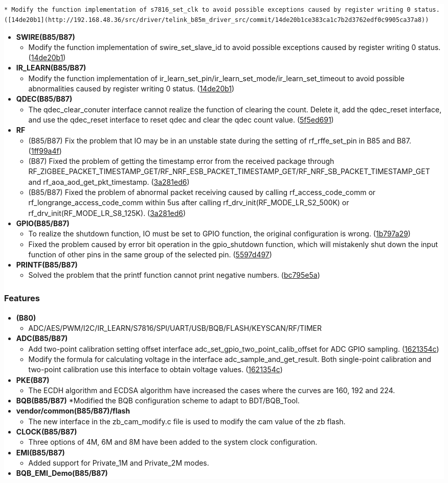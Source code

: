 	* Modify the function implementation of s7816_set_clk to avoid possible exceptions caused by register writing 0 status. ([14de20b1](http://192.168.48.36/src/driver/telink_b85m_driver_src/commit/14de20b1ce383ca1c7b2d3762edf0c9905ca37a8))
* **SWIRE(B85/B87)**
	* Modify the function implementation of swire_set_slave_id to avoid possible exceptions caused by register writing 0 status. ([14de20b1](http://192.168.48.36/src/driver/telink_b85m_driver_src/commit/14de20b1ce383ca1c7b2d3762edf0c9905ca37a8))
* **IR_LEARN(B85/B87)**
	* Modify the function implementation of ir_learn_set_pin/ir_learn_set_mode/ir_learn_set_timeout to avoid possible abnormalities caused by register writing 0 status. ([14de20b1](http://192.168.48.36/src/driver/telink_b85m_driver_src/commit/14de20b1ce383ca1c7b2d3762edf0c9905ca37a8))
* **QDEC(B85/B87)**
	* The qdec_clear_conuter interface cannot realize the function of clearing the count. Delete it, add the qdec_reset interface, and use the qdec_reset interface to reset qdec and clear the qdec count value. ([5f5ed691](http://192.168.48.36/src/driver/telink_b85m_driver_src/commit/5f5ed69104a9e64dd3bd16233c958375a3bba4b0))
* **RF**
	* (B85/B87) Fix the problem that IO may be in an unstable state during the setting of rf_rffe_set_pin in B85 and B87. ([1ff99a4f](http://192.168.48.36/src/driver/telink_b85m_driver_src/commit/1ff99a4fb72836352f6b5e314032d787ad200577))
	* (B87) Fixed the problem of getting the timestamp error from the received package through RF_ZIGBEE_PACKET_TIMESTAMP_GET/RF_NRF_ESB_PACKET_TIMESTAMP_GET/RF_NRF_SB_PACKET_TIMESTAMP_GET and rf_aoa_aod_get_pkt_timestamp. ([3a281ed6](http://192.168.48.36/src/driver/telink_b85m_driver_src/commit/3a281ed695326e686b55bcb2d653fa214b3d0ae4))
	* (B85/B87) Fixed the problem of abnormal packet receiving caused by calling rf_access_code_comm or rf_longrange_access_code_comm within 5us after calling rf_drv_init(RF_MODE_LR_S2_500K) or rf_drv_init(RF_MODE_LR_S8_125K). ([3a281ed6](http://192.168.48.36/src/driver/telink_b85m_driver_src/commit/3a281ed695326e686b55bcb2d653fa214b3d0ae4))
* **GPIO(B85/B87)**
	* To realize the shutdown function, IO must be set to GPIO function, the original configuration is wrong. ([1b797a29](http://192.168.48.36/src/driver/telink_b85m_driver_src/commit/1b797a292c8b242f799cbda46cc7dcb70acb7400))
	* Fixed the problem caused by error bit operation in the gpio_shutdown function, which will mistakenly shut down the input function of other pins in the same group of the selected pin. ([5597d497](http://192.168.48.36/src/driver/telink_b85m_driver_src/commit/5597d49790afb81a818281cff3dedd026c7e63fb))
* **PRINTF(B85/B87)**
	* Solved the problem that the printf function cannot print negative numbers. ([bc795e5a](http://192.168.48.36/src/driver/telink_b85m_driver_src/commit/bc795e5a9da97f8f2c13f5de60659f901b0760eb))

### Features

* **(B80)**
    * ADC/AES/PWM/I2C/IR_LEARN/S7816/SPI/UART/USB/BQB/FLASH/KEYSCAN/RF/TIMER
* **ADC(B85/B87)**
	* Add two-point calibration setting offset interface adc_set_gpio_two_point_calib_offset for ADC GPIO sampling. ([1621354c](http://192.168.48.36/src/driver/telink_b85m_driver_src/commit/1621354c7316ccc9d0862c7cfba82e3720da1920))
	* Modify the formula for calculating voltage in the interface adc_sample_and_get_result. Both single-point calibration and two-point calibration use this interface to obtain voltage values. ([1621354c](http://192.168.48.36/src/driver/telink_b85m_driver_src/commit/1621354c7316ccc9d0862c7cfba82e3720da1920))
* **PKE(B87)**
	* The ECDH algorithm and ECDSA algorithm have increased the cases where the curves are 160, 192 and 224.
* **BQB(B85/B87)**
	*Modified the BQB configuration scheme to adapt to BDT/BQB_Tool.
* **vendor/common(B85/B87)/flash**
	* The new interface in the zb_cam_modify.c file is used to modify the cam value of the zb flash.
* **CLOCK(B85/B87)**
	* Three options of 4M, 6M and 8M have been added to the system clock configuration.
* **EMI(B85/B87)**
	* Added support for Private_1M and Private_2M modes.
* **BQB_EMI_Demo(B85/B87)**